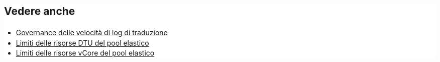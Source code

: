 ## <a name="see-also"></a>Vedere anche

- [Governance delle velocità di log di traduzione](https://docs.microsoft.com/azure/sql-database/sql-database-resource-limits-database-server#transaction-log-rate-governance)
- [Limiti delle risorse DTU del pool elastico](https://docs.microsoft.com/azure/sql-database/sql-database-dtu-resource-limits-elastic-pools)
- [Limiti delle risorse vCore del pool elastico](https://docs.microsoft.com/azure/sql-database/sql-database-vcore-resource-limits-elastic-pools)